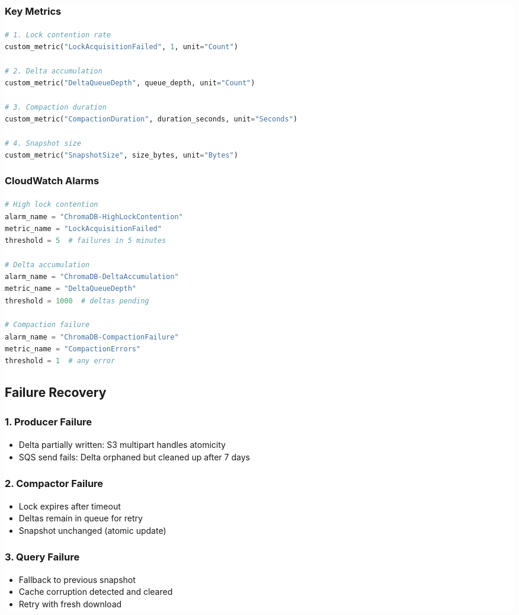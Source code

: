 ### Key Metrics

```python
# 1. Lock contention rate
custom_metric("LockAcquisitionFailed", 1, unit="Count")

# 2. Delta accumulation
custom_metric("DeltaQueueDepth", queue_depth, unit="Count")

# 3. Compaction duration
custom_metric("CompactionDuration", duration_seconds, unit="Seconds")

# 4. Snapshot size
custom_metric("SnapshotSize", size_bytes, unit="Bytes")
```

### CloudWatch Alarms

```python
# High lock contention
alarm_name = "ChromaDB-HighLockContention"
metric_name = "LockAcquisitionFailed"
threshold = 5  # failures in 5 minutes

# Delta accumulation
alarm_name = "ChromaDB-DeltaAccumulation"
metric_name = "DeltaQueueDepth"
threshold = 1000  # deltas pending

# Compaction failure
alarm_name = "ChromaDB-CompactionFailure"
metric_name = "CompactionErrors"
threshold = 1  # any error
```

## Failure Recovery

### 1. Producer Failure
- Delta partially written: S3 multipart handles atomicity
- SQS send fails: Delta orphaned but cleaned up after 7 days

### 2. Compactor Failure
- Lock expires after timeout
- Deltas remain in queue for retry
- Snapshot unchanged (atomic update)

### 3. Query Failure
- Fallback to previous snapshot
- Cache corruption detected and cleared
- Retry with fresh download
